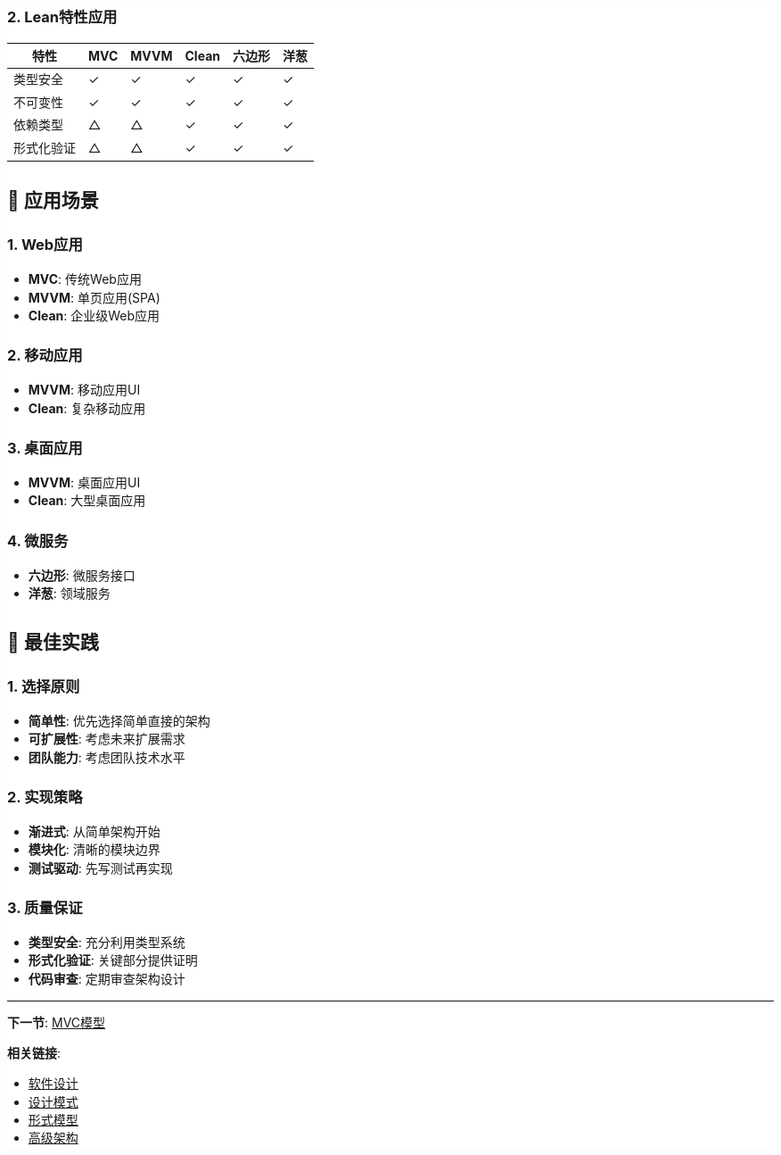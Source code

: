 ### 2. Lean特性应用

| 特性 | MVC | MVVM | Clean | 六边形 | 洋葱 |
|------|-----|------|-------|--------|------|
| 类型安全 | ✓ | ✓ | ✓ | ✓ | ✓ |
| 不可变性 | ✓ | ✓ | ✓ | ✓ | ✓ |
| 依赖类型 | △ | △ | ✓ | ✓ | ✓ |
| 形式化验证 | △ | △ | ✓ | ✓ | ✓ |

## 🎯 应用场景

### 1. Web应用

- **MVC**: 传统Web应用
- **MVVM**: 单页应用(SPA)
- **Clean**: 企业级Web应用

### 2. 移动应用

- **MVVM**: 移动应用UI
- **Clean**: 复杂移动应用

### 3. 桌面应用

- **MVVM**: 桌面应用UI
- **Clean**: 大型桌面应用

### 4. 微服务

- **六边形**: 微服务接口
- **洋葱**: 领域服务

## 🚀 最佳实践

### 1. 选择原则

- **简单性**: 优先选择简单直接的架构
- **可扩展性**: 考虑未来扩展需求
- **团队能力**: 考虑团队技术水平

### 2. 实现策略

- **渐进式**: 从简单架构开始
- **模块化**: 清晰的模块边界
- **测试驱动**: 先写测试再实现

### 3. 质量保证

- **类型安全**: 充分利用类型系统
- **形式化验证**: 关键部分提供证明
- **代码审查**: 定期审查架构设计

---

**下一节**: [MVC模型](./02-MVC-Model.md)

**相关链接**:

- [软件设计](../08-Software-Design/)
- [设计模式](../07-Design-Patterns/)
- [形式模型](../10-Formal-Models/)
- [高级架构](../12-Advanced-Architecture/)
